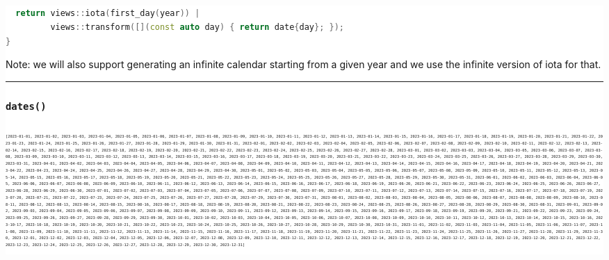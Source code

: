 ```cpp [9-12]
  return views::iota(first_day(year)) |
         views::transform([](const auto day) { return date{day}; });
}
```



Note: we will also support generating an infinite calendar starting from a given year and we use the infinite version of iota for that.

---



### `dates()`

<pre data-id="dates" style="font-size: 0.45em;">
<code data-trim class="text" style="white-space: pre-wrap;">
[2023-01-01, 2023-01-02, 2023-01-03, 2023-01-04, 2023-01-05, 2023-01-06, 2023-01-07, 2023-01-08, 2023-01-09, 2023-01-10, 2023-01-11, 2023-01-12, 2023-01-13, 2023-01-14, 2023-01-15, 2023-01-16, 2023-01-17, 2023-01-18, 2023-01-19, 2023-01-20, 2023-01-21, 2023-01-22, 2023-01-23, 2023-01-24, 2023-01-25, 2023-01-26, 2023-01-27, 2023-01-28, 2023-01-29, 2023-01-30, 2023-01-31, 2023-02-01, 2023-02-02, 2023-02-03, 2023-02-04, 2023-02-05, 2023-02-06, 2023-02-07, 2023-02-08, 2023-02-09, 2023-02-10, 2023-02-11, 2023-02-12, 2023-02-13, 2023-02-14, 2023-02-15, 2023-02-16, 2023-02-17, 2023-02-18, 2023-02-19, 2023-02-20, 2023-02-21, 2023-02-22, 2023-02-23, 2023-02-24, 2023-02-25, 2023-02-26, 2023-02-27, 2023-02-28, 2023-03-01, 2023-03-02, 2023-03-03, 2023-03-04, 2023-03-05, 2023-03-06, 2023-03-07, 2023-03-08, 2023-03-09, 2023-03-10, 2023-03-11, 2023-03-12, 2023-03-13, 2023-03-14, 2023-03-15, 2023-03-16, 2023-03-17, 2023-03-18, 2023-03-19, 2023-03-20, 2023-03-21, 2023-03-22, 2023-03-23, 2023-03-24, 2023-03-25, 2023-03-26, 2023-03-27, 2023-03-28, 2023-03-29, 2023-03-30, 2023-03-31, 2023-04-01, 2023-04-02, 2023-04-03, 2023-04-04, 2023-04-05, 2023-04-06, 2023-04-07, 2023-04-08, 2023-04-09, 2023-04-10, 2023-04-11, 2023-04-12, 2023-04-13, 2023-04-14, 2023-04-15, 2023-04-16, 2023-04-17, 2023-04-18, 2023-04-19, 2023-04-20, 2023-04-21, 2023-04-22, 2023-04-23, 2023-04-24, 2023-04-25, 2023-04-26, 2023-04-27, 2023-04-28, 2023-04-29, 2023-04-30, 2023-05-01, 2023-05-02, 2023-05-03, 2023-05-04, 2023-05-05, 2023-05-06, 2023-05-07, 2023-05-08, 2023-05-09, 2023-05-10, 2023-05-11, 2023-05-12, 2023-05-13, 2023-05-14, 2023-05-15, 2023-05-16, 2023-05-17, 2023-05-18, 2023-05-19, 2023-05-20, 2023-05-21, 2023-05-22, 2023-05-23, 2023-05-24, 2023-05-25, 2023-05-26, 2023-05-27, 2023-05-28, 2023-05-29, 2023-05-30, 2023-05-31, 2023-06-01, 2023-06-02, 2023-06-03, 2023-06-04, 2023-06-05, 2023-06-06, 2023-06-07, 2023-06-08, 2023-06-09, 2023-06-10, 2023-06-11, 2023-06-12, 2023-06-13, 2023-06-14, 2023-06-15, 2023-06-16, 2023-06-17, 2023-06-18, 2023-06-19, 2023-06-20, 2023-06-21, 2023-06-22, 2023-06-23, 2023-06-24, 2023-06-25, 2023-06-26, 2023-06-27, 2023-06-28, 2023-06-29, 2023-06-30, 2023-07-01, 2023-07-02, 2023-07-03, 2023-07-04, 2023-07-05, 2023-07-06, 2023-07-07, 2023-07-08, 2023-07-09, 2023-07-10, 2023-07-11, 2023-07-12, 2023-07-13, 2023-07-14, 2023-07-15, 2023-07-16, 2023-07-17, 2023-07-18, 2023-07-19, 2023-07-20, 2023-07-21, 2023-07-22, 2023-07-23, 2023-07-24, 2023-07-25, 2023-07-26, 2023-07-27, 2023-07-28, 2023-07-29, 2023-07-30, 2023-07-31, 2023-08-01, 2023-08-02, 2023-08-03, 2023-08-04, 2023-08-05, 2023-08-06, 2023-08-07, 2023-08-08, 2023-08-09, 2023-08-10, 2023-08-11, 2023-08-12, 2023-08-13, 2023-08-14, 2023-08-15, 2023-08-16, 2023-08-17, 2023-08-18, 2023-08-19, 2023-08-20, 2023-08-21, 2023-08-22, 2023-08-23, 2023-08-24, 2023-08-25, 2023-08-26, 2023-08-27, 2023-08-28, 2023-08-29, 2023-08-30, 2023-08-31, 2023-09-01, 2023-09-02, 2023-09-03, 2023-09-04, 2023-09-05, 2023-09-06, 2023-09-07, 2023-09-08, 2023-09-09, 2023-09-10, 2023-09-11, 2023-09-12, 2023-09-13, 2023-09-14, 2023-09-15, 2023-09-16, 2023-09-17, 2023-09-18, 2023-09-19, 2023-09-20, 2023-09-21, 2023-09-22, 2023-09-23, 2023-09-24, 2023-09-25, 2023-09-26, 2023-09-27, 2023-09-28, 2023-09-29, 2023-09-30, 2023-10-01, 2023-10-02, 2023-10-03, 2023-10-04, 2023-10-05, 2023-10-06, 2023-10-07, 2023-10-08, 2023-10-09, 2023-10-10, 2023-10-11, 2023-10-12, 2023-10-13, 2023-10-14, 2023-10-15, 2023-10-16, 2023-10-17, 2023-10-18, 2023-10-19, 2023-10-20, 2023-10-21, 2023-10-22, 2023-10-23, 2023-10-24, 2023-10-25, 2023-10-26, 2023-10-27, 2023-10-28, 2023-10-29, 2023-10-30, 2023-10-31, 2023-11-01, 2023-11-02, 2023-11-03, 2023-11-04, 2023-11-05, 2023-11-06, 2023-11-07, 2023-11-08, 2023-11-09, 2023-11-10, 2023-11-11, 2023-11-12, 2023-11-13, 2023-11-14, 2023-11-15, 2023-11-16, 2023-11-17, 2023-11-18, 2023-11-19, 2023-11-20, 2023-11-21, 2023-11-22, 2023-11-23, 2023-11-24, 2023-11-25, 2023-11-26, 2023-11-27, 2023-11-28, 2023-11-29, 2023-11-30, 2023-12-01, 2023-12-02, 2023-12-03, 2023-12-04, 2023-12-05, 2023-12-06, 2023-12-07, 2023-12-08, 2023-12-09, 2023-12-10, 2023-12-11, 2023-12-12, 2023-12-13, 2023-12-14, 2023-12-15, 2023-12-16, 2023-12-17, 2023-12-18, 2023-12-19, 2023-12-20, 2023-12-21, 2023-12-22, 2023-12-23, 2023-12-24, 2023-12-25, 2023-12-26, 2023-12-27, 2023-12-28, 2023-12-29, 2023-12-30, 2023-12-31]
</code>
</pre>
